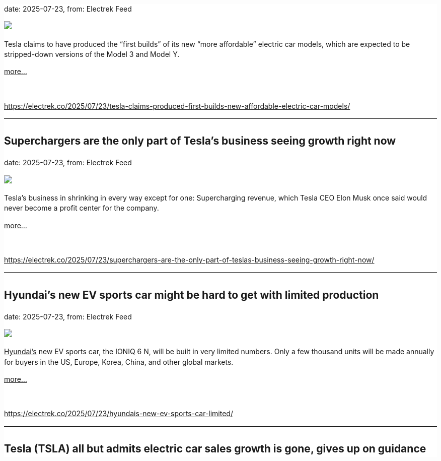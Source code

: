 date: 2025-07-23, from: Electrek Feed

<div class="feat-image"><img src="https://electrek.co/wp-content/uploads/sites/3/2025/07/Tesla-prototype-overlay.png?w=1600" /></div><p>Tesla claims to have produced the “first builds” of its new “more affordable” electric car models, which are expected to be stripped-down versions of the Model 3 and Model Y.</p>



 <a data-layer-pagetype="post" data-layer-postcategory="tesla" data-layer-viewtype="unknown" data-post-id="426515" href="https://electrek.co/2025/07/23/tesla-claims-produced-first-builds-new-affordable-electric-car-models/#more-426515" class="more-link">more…</a> 

<br> 

<https://electrek.co/2025/07/23/tesla-claims-produced-first-builds-new-affordable-electric-car-models/>

---

## Superchargers are the only part of Tesla’s business seeing growth right now

date: 2025-07-23, from: Electrek Feed

<div class="feat-image"><img src="https://electrek.co/wp-content/uploads/sites/3/2024/04/Tesa-Supercharger-for-all-hero.jpg?quality=82&#038;strip=all&#038;w=1237" /></div><p>Tesla’s business in shrinking in every way except for one: Supercharging revenue, which Tesla CEO Elon Musk once said would never become a profit center for the company.</p>



 <a data-layer-pagetype="post" data-layer-postcategory="tesla,tesla-supercharger" data-layer-viewtype="unknown" data-post-id="426498" href="https://electrek.co/2025/07/23/superchargers-are-the-only-part-of-teslas-business-seeing-growth-right-now/#more-426498" class="more-link">more…</a> 

<br> 

<https://electrek.co/2025/07/23/superchargers-are-the-only-part-of-teslas-business-seeing-growth-right-now/>

---

## Hyundai’s new EV sports car might be hard to get with limited production

date: 2025-07-23, from: Electrek Feed

<div class="feat-image"><img src="https://electrek.co/wp-content/uploads/sites/3/2025/07/Hyundais-new-EV-sports-car-1.jpeg?quality=82&#038;strip=all&#038;w=1400" /></div><p><a href="https://electrek.co/guides/hyundai/">Hyundai’s</a> new EV sports car, the IONIQ 6 N, will be built in very limited numbers. Only a few thousand units will be made annually for buyers in the US, Europe, Korea, China, and other global markets.</p>



 <a data-layer-pagetype="post" data-layer-postcategory="hyundai" data-layer-viewtype="unknown" data-post-id="426476" href="https://electrek.co/2025/07/23/hyundais-new-ev-sports-car-limited/#more-426476" class="more-link">more…</a> 

<br> 

<https://electrek.co/2025/07/23/hyundais-new-ev-sports-car-limited/>

---

## Tesla (TSLA) all but admits electric car sales growth is gone, gives up on guidance

